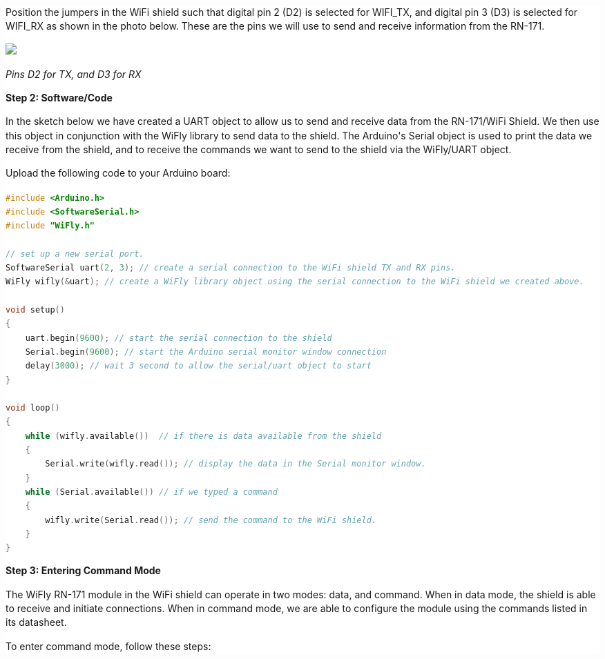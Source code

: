 Position the jumpers in the WiFi shield such that digital pin 2 (D2) is selected for WIFI_TX, and digital pin 3 (D3) is selected for WIFI_RX as shown in the photo below. These are the pins we will use to send and receive information from the RN-171.

![](https://files.seeedstudio.com/wiki/Wifi_Shield_V2.0/img/Wifi_shield_v1.1_front.png)

*Pins D2 for TX, and D3 for RX*

**Step 2: Software/Code**

In the sketch below we have created a UART object to allow us to send and receive data from the RN-171/WiFi Shield. We then use this object in conjunction with the WiFly library to send data to the shield. The Arduino's Serial object is used to print the data we receive from the shield, and to receive the commands we want to send to the shield via the WiFly/UART object.

Upload the following code to your Arduino board:

```c
#include <Arduino.h>
#include <SoftwareSerial.h>
#include "WiFly.h"

// set up a new serial port.
SoftwareSerial uart(2, 3); // create a serial connection to the WiFi shield TX and RX pins.
WiFly wifly(&uart); // create a WiFly library object using the serial connection to the WiFi shield we created above.

void setup()
{
    uart.begin(9600); // start the serial connection to the shield
    Serial.begin(9600); // start the Arduino serial monitor window connection
    delay(3000); // wait 3 second to allow the serial/uart object to start
}

void loop()
{
    while (wifly.available())  // if there is data available from the shield
    {
        Serial.write(wifly.read()); // display the data in the Serial monitor window.
    }
    while (Serial.available()) // if we typed a command
    {
        wifly.write(Serial.read()); // send the command to the WiFi shield.
    }
}
```

**Step 3: Entering Command Mode**

The WiFly RN-171 module in the WiFi shield can operate in two modes: data, and command. When in data mode, the shield is able to receive and initiate connections. When in command mode, we are able to configure the module using the commands listed in its datasheet.

To enter command mode, follow these steps:
